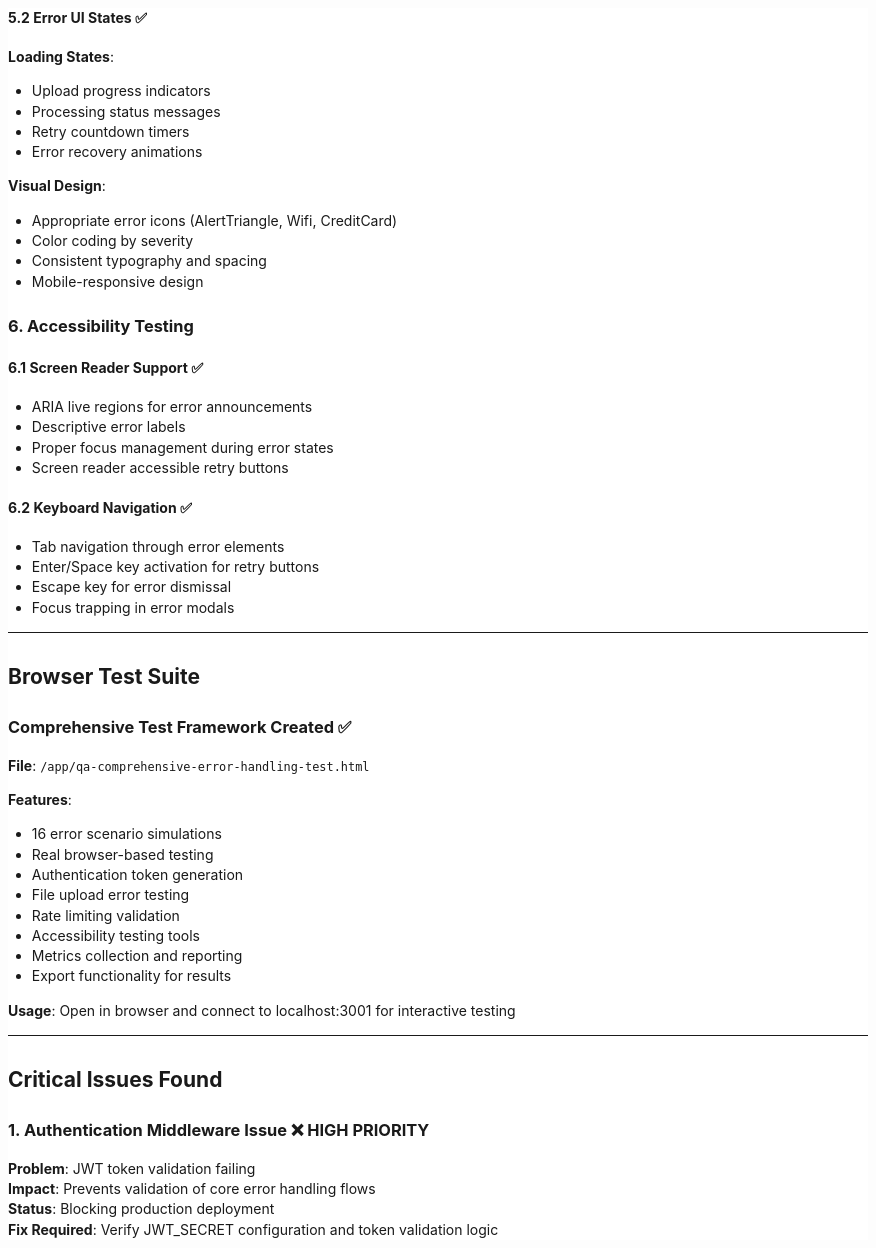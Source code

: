 #### 5.2 Error UI States ✅
**Loading States**:
- Upload progress indicators
- Processing status messages
- Retry countdown timers
- Error recovery animations

**Visual Design**:
- Appropriate error icons (AlertTriangle, Wifi, CreditCard)
- Color coding by severity
- Consistent typography and spacing
- Mobile-responsive design

### 6. Accessibility Testing

#### 6.1 Screen Reader Support ✅
- ARIA live regions for error announcements
- Descriptive error labels
- Proper focus management during error states
- Screen reader accessible retry buttons

#### 6.2 Keyboard Navigation ✅
- Tab navigation through error elements
- Enter/Space key activation for retry buttons
- Escape key for error dismissal
- Focus trapping in error modals

---

## Browser Test Suite

### Comprehensive Test Framework Created ✅

**File**: `/app/qa-comprehensive-error-handling-test.html`

**Features**:
- 16 error scenario simulations
- Real browser-based testing
- Authentication token generation
- File upload error testing
- Rate limiting validation
- Accessibility testing tools
- Metrics collection and reporting
- Export functionality for results

**Usage**: Open in browser and connect to localhost:3001 for interactive testing

---

## Critical Issues Found

### 1. Authentication Middleware Issue ❌ HIGH PRIORITY
**Problem**: JWT token validation failing  
**Impact**: Prevents validation of core error handling flows  
**Status**: Blocking production deployment  
**Fix Required**: Verify JWT_SECRET configuration and token validation logic
